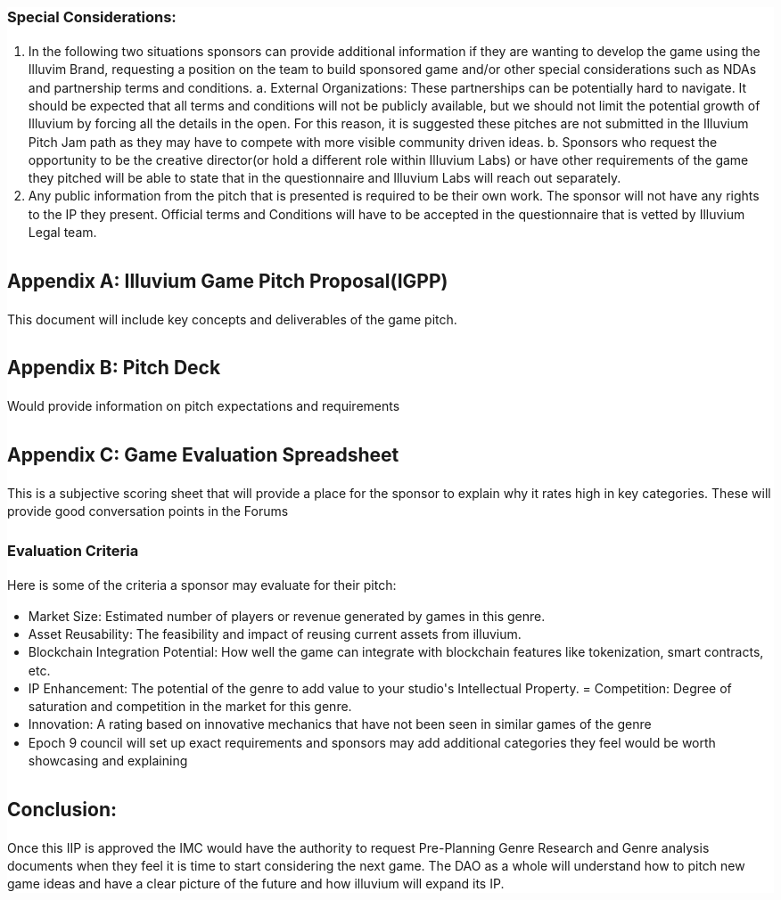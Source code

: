 
### Special Considerations:
1. In the following two situations sponsors can provide additional information if they are wanting to develop the game using the Illuvim Brand, requesting a position on the team to build sponsored game and/or other special considerations such as NDAs and partnership terms and conditions. 
  a. External Organizations: These partnerships can be potentially hard to navigate. It should be expected that all terms and conditions will not be publicly available, but we should not limit the potential growth of Illuvium by forcing all the details in the open. For this reason, it is suggested these pitches are not submitted in the Illuvium Pitch Jam path as they may have to compete with more visible community driven ideas.
  b. Sponsors who request the opportunity to be the creative director(or hold a different role within Illuvium Labs) or have other requirements of the game they pitched will be able to state that in the questionnaire  and Illuvium Labs will reach out separately. 
2. Any public information from the pitch that is presented is required to be their own work. The sponsor will not have any rights to the IP they present. Official terms and Conditions will have to be accepted in the questionnaire that is vetted by Illuvium Legal team. 


## Appendix A: Illuvium Game Pitch Proposal(IGPP)
This document will include key concepts and deliverables of the game pitch. 

## Appendix B: Pitch Deck
Would provide information on pitch expectations and requirements

## Appendix C: Game Evaluation Spreadsheet 
This is a subjective scoring sheet that will provide a place for the sponsor to explain why it rates high in key categories. These will provide good conversation points in the Forums 

### Evaluation Criteria
Here is some of the criteria a sponsor may evaluate for their pitch:
- Market Size: Estimated number of players or revenue generated by games in this genre.
- Asset Reusability: The feasibility and impact of reusing current assets from illuvium.
- Blockchain Integration Potential: How well the game can integrate with blockchain features like tokenization, smart contracts, etc.
- IP Enhancement: The potential of the genre to add value to your studio's Intellectual Property.
= Competition: Degree of saturation and competition in the market for this genre.
- Innovation: A rating based on innovative mechanics that have not been seen in similar games of the genre
- Epoch 9 council will set up exact requirements and sponsors may add additional categories they feel would be worth showcasing and explaining

## Conclusion:
Once this IIP is approved the IMC would have the authority to request Pre-Planning Genre Research and Genre analysis documents when they feel it is time to start considering the next game. The DAO as a whole will understand how to pitch new game ideas and have a clear picture of the future and how illuvium will expand its IP.
